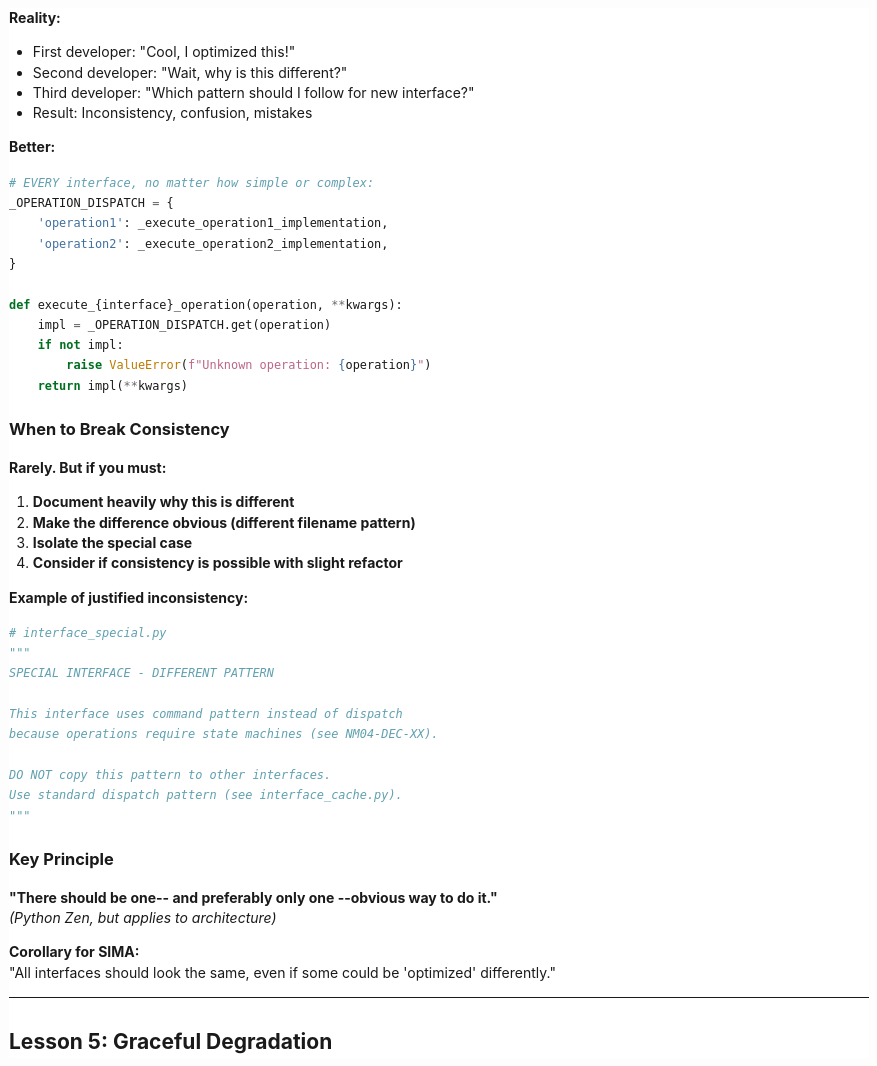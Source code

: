 **Reality:**
- First developer: "Cool, I optimized this!"
- Second developer: "Wait, why is this different?"
- Third developer: "Which pattern should I follow for new interface?"
- Result: Inconsistency, confusion, mistakes

**Better:**
```python
# EVERY interface, no matter how simple or complex:
_OPERATION_DISPATCH = {
    'operation1': _execute_operation1_implementation,
    'operation2': _execute_operation2_implementation,
}

def execute_{interface}_operation(operation, **kwargs):
    impl = _OPERATION_DISPATCH.get(operation)
    if not impl:
        raise ValueError(f"Unknown operation: {operation}")
    return impl(**kwargs)
```

### When to Break Consistency

**Rarely. But if you must:**

1. **Document heavily why this is different**
2. **Make the difference obvious (different filename pattern)**
3. **Isolate the special case**
4. **Consider if consistency is possible with slight refactor**

**Example of justified inconsistency:**
```python
# interface_special.py
"""
SPECIAL INTERFACE - DIFFERENT PATTERN

This interface uses command pattern instead of dispatch
because operations require state machines (see NM04-DEC-XX).

DO NOT copy this pattern to other interfaces.
Use standard dispatch pattern (see interface_cache.py).
"""
```

### Key Principle

**"There should be one-- and preferably only one --obvious way to do it."**  
*(Python Zen, but applies to architecture)*

**Corollary for SIMA:**  
"All interfaces should look the same, even if some could be 'optimized' differently."

---

## Lesson 5: Graceful Degradation
